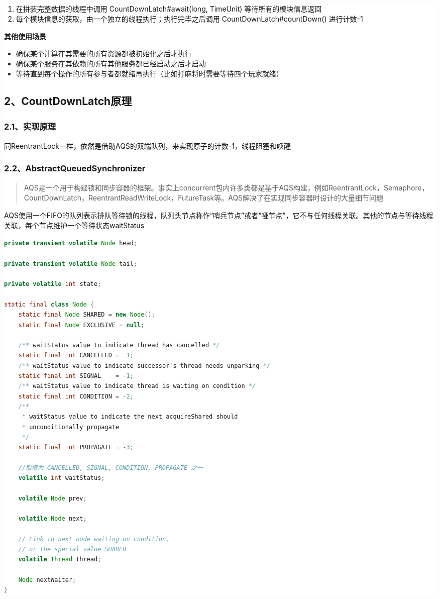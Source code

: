 1. 在拼装完整数据的线程中调用 CountDownLatch#await(long, TimeUnit) 等待所有的模块信息返回
2. 每个模块信息的获取，由一个独立的线程执行；执行完毕之后调用 CountDownLatch#countDown() 进行计数-1

**其他使用场景**

- 确保某个计算在其需要的所有资源都被初始化之后才执行
- 确保某个服务在其依赖的所有其他服务都已经启动之后才启动
- 等待直到每个操作的所有参与者都就绪再执行（比如打麻将时需要等待四个玩家就绪）

## 2、CountDownLatch原理

### 2.1、实现原理

同ReentrantLock一样，依然是借助AQS的双端队列，来实现原子的计数-1，线程阻塞和唤醒

### 2.2、AbstractQueuedSynchronizer

> AQS是一个用于构建锁和同步容器的框架。事实上concurrent包内许多类都是基于AQS构建，例如ReentrantLock，Semaphore，CountDownLatch，ReentrantReadWriteLock，FutureTask等。AQS解决了在实现同步容器时设计的大量细节问题

AQS使用一个FIFO的队列表示排队等待锁的线程，队列头节点称作“哨兵节点”或者“哑节点”，它不与任何线程关联。其他的节点与等待线程关联，每个节点维护一个等待状态waitStatus

```java
private transient volatile Node head;

private transient volatile Node tail;

private volatile int state;

static final class Node {
    static final Node SHARED = new Node();
    static final Node EXCLUSIVE = null;

    /** waitStatus value to indicate thread has cancelled */
    static final int CANCELLED =  1;
    /** waitStatus value to indicate successor's thread needs unparking */
    static final int SIGNAL    = -1;
    /** waitStatus value to indicate thread is waiting on condition */
    static final int CONDITION = -2;
    /**
     * waitStatus value to indicate the next acquireShared should
     * unconditionally propagate
     */
    static final int PROPAGATE = -3;

    //取值为 CANCELLED, SIGNAL, CONDITION, PROPAGATE 之一
    volatile int waitStatus;

    volatile Node prev;

    volatile Node next;

    // Link to next node waiting on condition, 
    // or the special value SHARED
    volatile Thread thread;

    Node nextWaiter;
}
```
